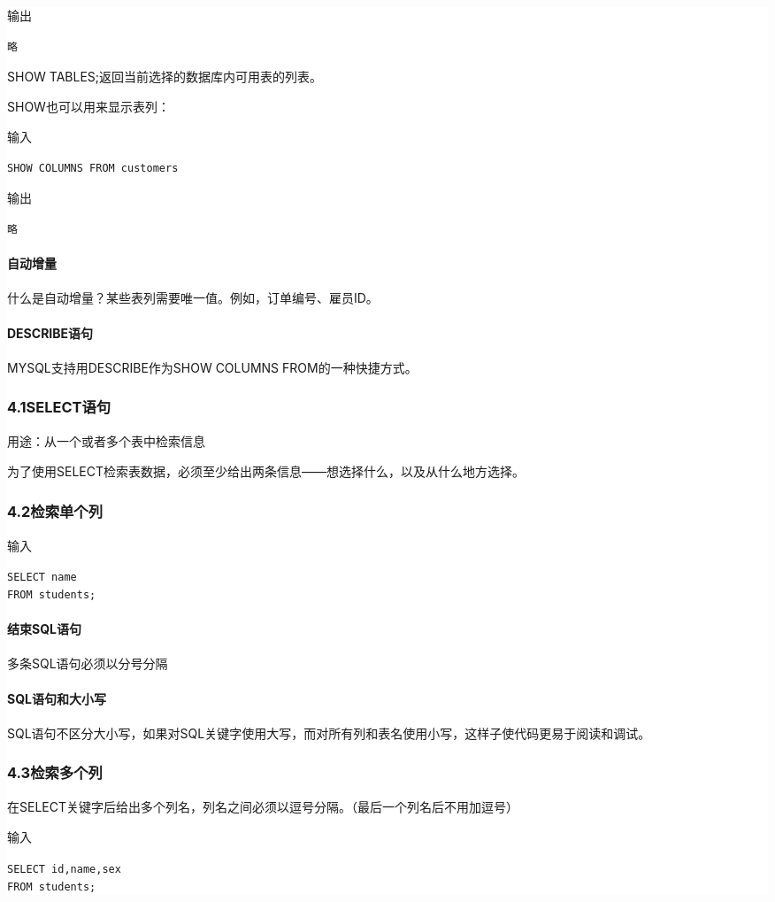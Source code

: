 输出

```
略
```

SHOW TABLES;返回当前选择的数据库内可用表的列表。

SHOW也可以用来显示表列：

输入

```
SHOW COLUMNS FROM customers
```

输出

```
略
```

#### 自动增量

什么是自动增量？某些表列需要唯一值。例如，订单编号、雇员ID。

#### DESCRIBE语句

MYSQL支持用DESCRIBE作为SHOW COLUMNS FROM的一种快捷方式。

### 4.1SELECT语句

用途：从一个或者多个表中检索信息

为了使用SELECT检索表数据，必须至少给出两条信息——想选择什么，以及从什么地方选择。

### 4.2检索单个列

输入

```
SELECT name
FROM students;
```

#### 结束SQL语句

多条SQL语句必须以分号分隔

#### SQL语句和大小写

SQL语句不区分大小写，如果对SQL关键字使用大写，而对所有列和表名使用小写，这样子使代码更易于阅读和调试。

### 4.3检索多个列

在SELECT关键字后给出多个列名，列名之间必须以逗号分隔。（最后一个列名后不用加逗号）

输入

```
SELECT id,name,sex 
FROM students;
```
